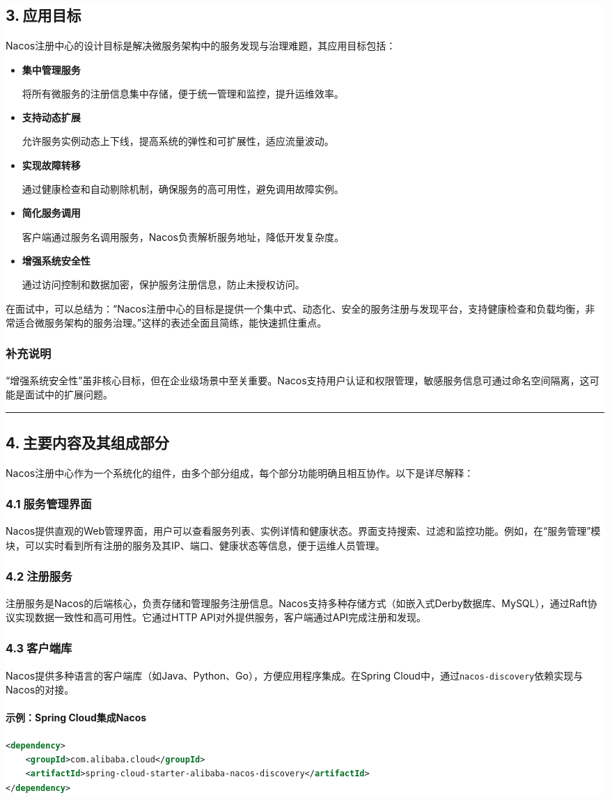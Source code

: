## 3. 应用目标

Nacos注册中心的设计目标是解决微服务架构中的服务发现与治理难题，其应用目标包括：

- **集中管理服务** &#x20;

  将所有微服务的注册信息集中存储，便于统一管理和监控，提升运维效率。
- **支持动态扩展** &#x20;

  允许服务实例动态上下线，提高系统的弹性和可扩展性，适应流量波动。
- **实现故障转移** &#x20;

  通过健康检查和自动剔除机制，确保服务的高可用性，避免调用故障实例。
- **简化服务调用** &#x20;

  客户端通过服务名调用服务，Nacos负责解析服务地址，降低开发复杂度。
- **增强系统安全性** &#x20;

  通过访问控制和数据加密，保护服务注册信息，防止未授权访问。

在面试中，可以总结为：“Nacos注册中心的目标是提供一个集中式、动态化、安全的服务注册与发现平台，支持健康检查和负载均衡，非常适合微服务架构的服务治理。”这样的表述全面且简练，能快速抓住重点。

### 补充说明

“增强系统安全性”虽非核心目标，但在企业级场景中至关重要。Nacos支持用户认证和权限管理，敏感服务信息可通过命名空间隔离，这可能是面试中的扩展问题。

***

## 4. 主要内容及其组成部分

Nacos注册中心作为一个系统化的组件，由多个部分组成，每个部分功能明确且相互协作。以下是详尽解释：

### 4.1 服务管理界面

Nacos提供直观的Web管理界面，用户可以查看服务列表、实例详情和健康状态。界面支持搜索、过滤和监控功能。例如，在“服务管理”模块，可以实时看到所有注册的服务及其IP、端口、健康状态等信息，便于运维人员管理。

### 4.2 注册服务

注册服务是Nacos的后端核心，负责存储和管理服务注册信息。Nacos支持多种存储方式（如嵌入式Derby数据库、MySQL），通过Raft协议实现数据一致性和高可用性。它通过HTTP API对外提供服务，客户端通过API完成注册和发现。

### 4.3 客户端库

Nacos提供多种语言的客户端库（如Java、Python、Go），方便应用程序集成。在Spring Cloud中，通过`nacos-discovery`依赖实现与Nacos的对接。

#### 示例：Spring Cloud集成Nacos

```xml 
<dependency>
    <groupId>com.alibaba.cloud</groupId>
    <artifactId>spring-cloud-starter-alibaba-nacos-discovery</artifactId>
</dependency>
```

